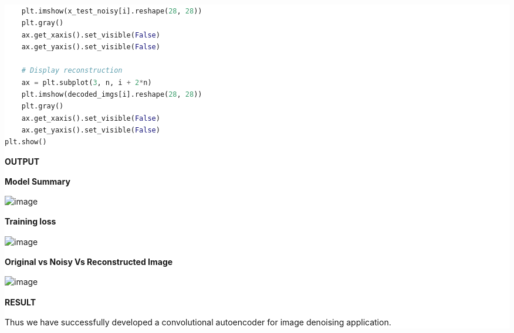 ``` Python
    plt.imshow(x_test_noisy[i].reshape(28, 28))
    plt.gray()
    ax.get_xaxis().set_visible(False)
    ax.get_yaxis().set_visible(False)

    # Display reconstruction
    ax = plt.subplot(3, n, i + 2*n)
    plt.imshow(decoded_imgs[i].reshape(28, 28))
    plt.gray()
    ax.get_xaxis().set_visible(False)
    ax.get_yaxis().set_visible(False)
plt.show()
```

**OUTPUT**

**Model Summary**

<img width="693" height="770" alt="image" src="https://github.com/user-attachments/assets/b6014bce-577e-4f43-a5a4-c36e027e9e26" />


**Training loss**

<img width="781" height="584" alt="image" src="https://github.com/user-attachments/assets/8f166845-f1b2-4db8-b14a-0e0d1e13904a" />


**Original vs Noisy Vs Reconstructed Image**

<img width="890" height="219" alt="image" src="https://github.com/user-attachments/assets/eeb036b9-204c-4329-bbc5-aca2593ca604" />


**RESULT**

Thus we have successfully developed a convolutional autoencoder for image denoising application.
